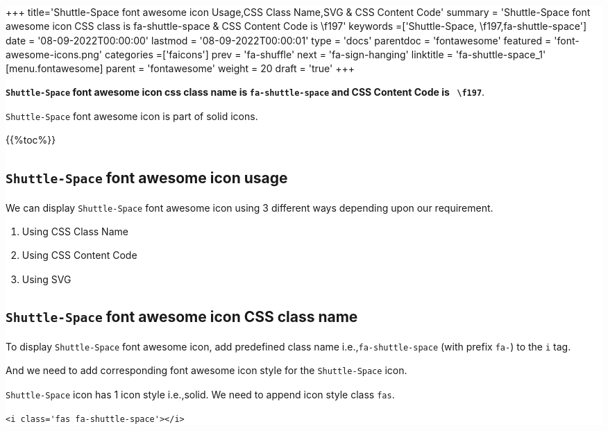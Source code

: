 
+++
title='Shuttle-Space font awesome icon Usage,CSS Class Name,SVG & CSS Content Code'
summary = 'Shuttle-Space font awesome icon CSS class is fa-shuttle-space & CSS Content Code is  \f197'
keywords =['Shuttle-Space, \f197,fa-shuttle-space']
date = '08-09-2022T00:00:00'
lastmod = '08-09-2022T00:00:01'
type = 'docs'
parentdoc = 'fontawesome'
featured = 'font-awesome-icons.png'
categories =['faicons']
prev = 'fa-shuffle'
next = 'fa-sign-hanging'
linktitle = 'fa-shuttle-space_1'
[menu.fontawesome]
parent = 'fontawesome'
weight = 20
draft = 'true'
+++ 

**`Shuttle-Space` font awesome icon css class name is `fa-shuttle-space` and CSS Content Code is ` \f197`**.
 

`Shuttle-Space` font awesome icon is part of solid icons. 



{{%toc%}}
## `Shuttle-Space` font awesome icon usage
We can display `Shuttle-Space` font awesome icon using 3 different ways depending upon our requirement.

1. Using CSS Class Name 

2. Using CSS Content Code 

3. Using SVG 



## `Shuttle-Space` font awesome icon CSS class name

To display `Shuttle-Space` font awesome icon, add predefined class name i.e.,`fa-shuttle-space` (with prefix `fa-`) to the `i` tag. 

And we need to add corresponding font awesome icon style for the `Shuttle-Space` icon.


`Shuttle-Space` icon has 1 icon style i.e.,solid. 
 We need to append icon style class `fas`.
```
<i class='fas fa-shuttle-space'></i>

```
